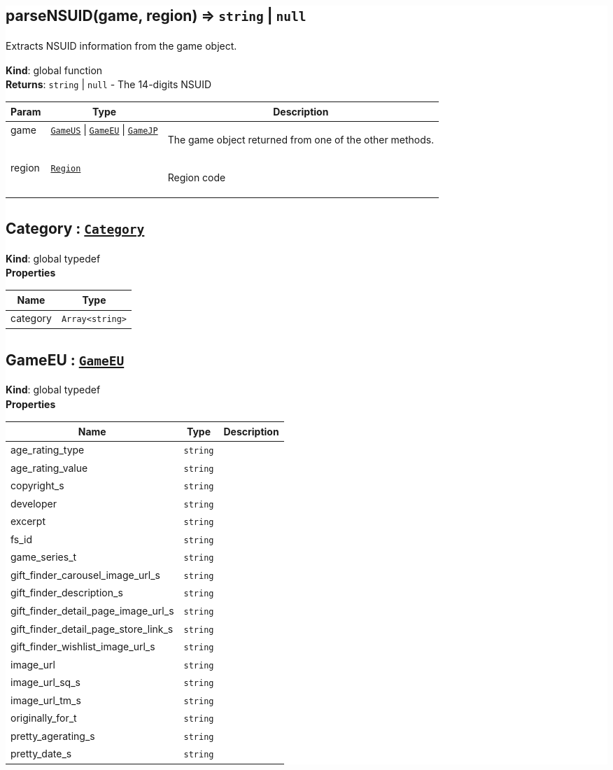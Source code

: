 <a name="parseNSUID"></a>

## parseNSUID(game, region) ⇒ <code>string</code> \| <code>null</code>
<p>Extracts NSUID information from the game object.</p>

**Kind**: global function  
**Returns**: <code>string</code> \| <code>null</code> - The 14-digits NSUID  

| Param | Type | Description |
| --- | --- | --- |
| game | [<code>GameUS</code>](#GameUS) \| [<code>GameEU</code>](#GameEU) \| [<code>GameJP</code>](#GameJP) | <p>The game object returned from one of the other methods.</p> |
| region | [<code>Region</code>](#Region) | <p>Region code</p> |

<a name="Category"></a>

## Category : [<code>Category</code>](#Category)
**Kind**: global typedef  
**Properties**

| Name | Type |
| --- | --- |
| category | <code>Array&lt;string&gt;</code> | 

<a name="GameEU"></a>

## GameEU : [<code>GameEU</code>](#GameEU)
**Kind**: global typedef  
**Properties**

| Name | Type | Description |
| --- | --- | --- |
| age_rating_type | <code>string</code> |  |
| age_rating_value | <code>string</code> |  |
| copyright_s | <code>string</code> |  |
| developer | <code>string</code> |  |
| excerpt | <code>string</code> |  |
| fs_id | <code>string</code> |  |
| game_series_t | <code>string</code> |  |
| gift_finder_carousel_image_url_s | <code>string</code> |  |
| gift_finder_description_s | <code>string</code> |  |
| gift_finder_detail_page_image_url_s | <code>string</code> |  |
| gift_finder_detail_page_store_link_s | <code>string</code> |  |
| gift_finder_wishlist_image_url_s | <code>string</code> |  |
| image_url | <code>string</code> |  |
| image_url_sq_s | <code>string</code> |  |
| image_url_tm_s | <code>string</code> |  |
| originally_for_t | <code>string</code> |  |
| pretty_agerating_s | <code>string</code> |  |
| pretty_date_s | <code>string</code> |  |